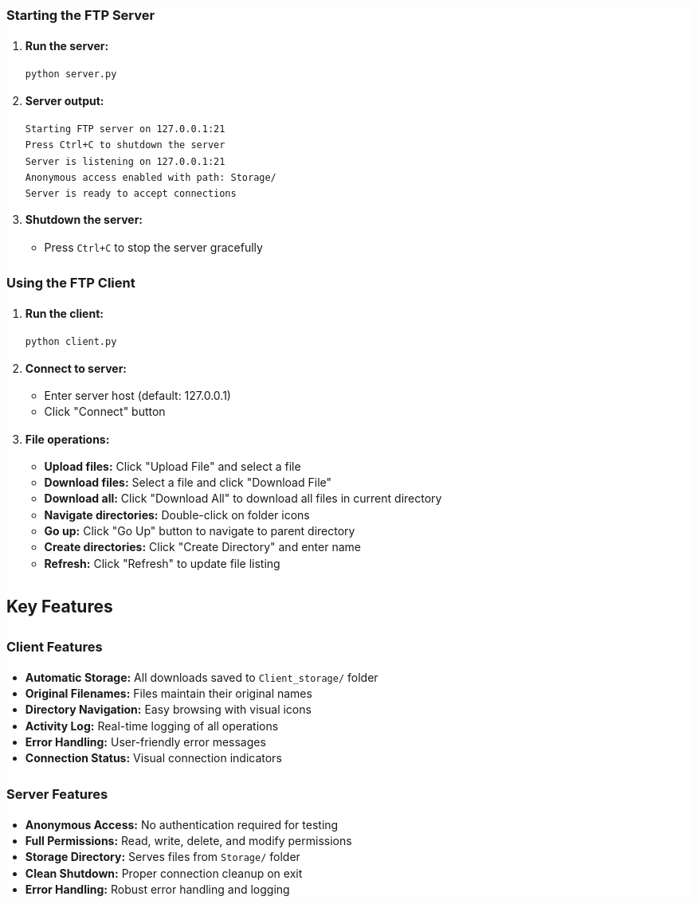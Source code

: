 ### Starting the FTP Server

1. **Run the server:**
   ```bash
   python server.py
   ```

2. **Server output:**
   ```
   Starting FTP server on 127.0.0.1:21
   Press Ctrl+C to shutdown the server
   Server is listening on 127.0.0.1:21
   Anonymous access enabled with path: Storage/
   Server is ready to accept connections
   ```

3. **Shutdown the server:**
   - Press `Ctrl+C` to stop the server gracefully

### Using the FTP Client

1. **Run the client:**
   ```bash
   python client.py
   ```

2. **Connect to server:**
   - Enter server host (default: 127.0.0.1)
   - Click "Connect" button

3. **File operations:**
   - **Upload files:** Click "Upload File" and select a file
   - **Download files:** Select a file and click "Download File"
   - **Download all:** Click "Download All" to download all files in current directory
   - **Navigate directories:** Double-click on folder icons
   - **Go up:** Click "Go Up" button to navigate to parent directory
   - **Create directories:** Click "Create Directory" and enter name
   - **Refresh:** Click "Refresh" to update file listing

## Key Features

### Client Features
- **Automatic Storage:** All downloads saved to `Client_storage/` folder
- **Original Filenames:** Files maintain their original names
- **Directory Navigation:** Easy browsing with visual icons
- **Activity Log:** Real-time logging of all operations
- **Error Handling:** User-friendly error messages
- **Connection Status:** Visual connection indicators

### Server Features
- **Anonymous Access:** No authentication required for testing
- **Full Permissions:** Read, write, delete, and modify permissions
- **Storage Directory:** Serves files from `Storage/` folder
- **Clean Shutdown:** Proper connection cleanup on exit
- **Error Handling:** Robust error handling and logging
